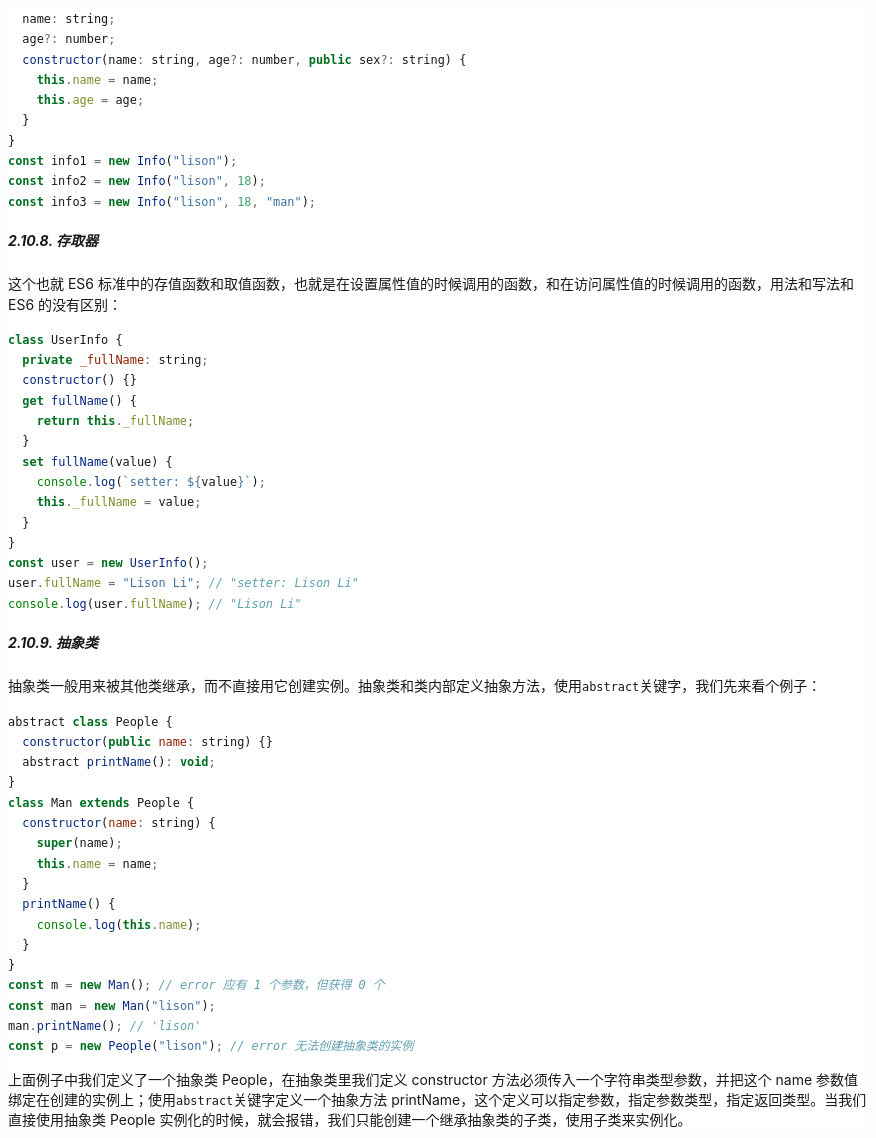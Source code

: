 ```js
  name: string;
  age?: number;
  constructor(name: string, age?: number, public sex?: string) {
    this.name = name;
    this.age = age;
  }
}
const info1 = new Info("lison");
const info2 = new Info("lison", 18);
const info3 = new Info("lison", 18, "man");
```
##### 2.10.8. 存取器
这个也就 ES6 标准中的存值函数和取值函数，也就是在设置属性值的时候调用的函数，和在访问属性值的时候调用的函数，用法和写法和 ES6 的没有区别：
```js
class UserInfo {
  private _fullName: string;
  constructor() {}
  get fullName() {
    return this._fullName;
  }
  set fullName(value) {
    console.log(`setter: ${value}`);
    this._fullName = value;
  }
}
const user = new UserInfo();
user.fullName = "Lison Li"; // "setter: Lison Li"
console.log(user.fullName); // "Lison Li"
```
##### 2.10.9. 抽象类
抽象类一般用来被其他类继承，而不直接用它创建实例。抽象类和类内部定义抽象方法，使用`abstract`关键字，我们先来看个例子：
```js
abstract class People {
  constructor(public name: string) {}
  abstract printName(): void;
}
class Man extends People {
  constructor(name: string) {
    super(name);
    this.name = name;
  }
  printName() {
    console.log(this.name);
  }
}
const m = new Man(); // error 应有 1 个参数，但获得 0 个
const man = new Man("lison");
man.printName(); // 'lison'
const p = new People("lison"); // error 无法创建抽象类的实例
```
上面例子中我们定义了一个抽象类 People，在抽象类里我们定义 constructor 方法必须传入一个字符串类型参数，并把这个 name 参数值绑定在创建的实例上；使用`abstract`关键字定义一个抽象方法 printName，这个定义可以指定参数，指定参数类型，指定返回类型。当我们直接使用抽象类 People 实例化的时候，就会报错，我们只能创建一个继承抽象类的子类，使用子类来实例化。
